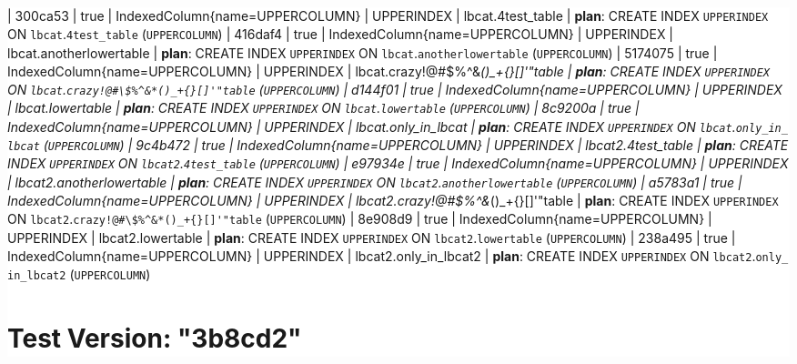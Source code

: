 | 300ca53     | true     | IndexedColumn{name=UPPERCOLUMN}                    | UPPERINDEX                    | lbcat.4test_table                    | **plan**: CREATE INDEX `UPPERINDEX` ON `lbcat`.`4test_table` (`UPPERCOLUMN`)
| 416daf4     | true     | IndexedColumn{name=UPPERCOLUMN}                    | UPPERINDEX                    | lbcat.anotherlowertable              | **plan**: CREATE INDEX `UPPERINDEX` ON `lbcat`.`anotherlowertable` (`UPPERCOLUMN`)
| 5174075     | true     | IndexedColumn{name=UPPERCOLUMN}                    | UPPERINDEX                    | lbcat.crazy!@#\$%^&*()_+{}[]'"table  | **plan**: CREATE INDEX `UPPERINDEX` ON `lbcat`.`crazy!@#\$%^&*()_+{}[]'"table` (`UPPERCOLUMN`)
| d144f01     | true     | IndexedColumn{name=UPPERCOLUMN}                    | UPPERINDEX                    | lbcat.lowertable                     | **plan**: CREATE INDEX `UPPERINDEX` ON `lbcat`.`lowertable` (`UPPERCOLUMN`)
| 8c9200a     | true     | IndexedColumn{name=UPPERCOLUMN}                    | UPPERINDEX                    | lbcat.only_in_lbcat                  | **plan**: CREATE INDEX `UPPERINDEX` ON `lbcat`.`only_in_lbcat` (`UPPERCOLUMN`)
| 9c4b472     | true     | IndexedColumn{name=UPPERCOLUMN}                    | UPPERINDEX                    | lbcat2.4test_table                   | **plan**: CREATE INDEX `UPPERINDEX` ON `lbcat2`.`4test_table` (`UPPERCOLUMN`)
| e97934e     | true     | IndexedColumn{name=UPPERCOLUMN}                    | UPPERINDEX                    | lbcat2.anotherlowertable             | **plan**: CREATE INDEX `UPPERINDEX` ON `lbcat2`.`anotherlowertable` (`UPPERCOLUMN`)
| a5783a1     | true     | IndexedColumn{name=UPPERCOLUMN}                    | UPPERINDEX                    | lbcat2.crazy!@#\$%^&*()_+{}[]'"table | **plan**: CREATE INDEX `UPPERINDEX` ON `lbcat2`.`crazy!@#\$%^&*()_+{}[]'"table` (`UPPERCOLUMN`)
| 8e908d9     | true     | IndexedColumn{name=UPPERCOLUMN}                    | UPPERINDEX                    | lbcat2.lowertable                    | **plan**: CREATE INDEX `UPPERINDEX` ON `lbcat2`.`lowertable` (`UPPERCOLUMN`)
| 238a495     | true     | IndexedColumn{name=UPPERCOLUMN}                    | UPPERINDEX                    | lbcat2.only_in_lbcat2                | **plan**: CREATE INDEX `UPPERINDEX` ON `lbcat2`.`only_in_lbcat2` (`UPPERCOLUMN`)

# Test Version: "3b8cd2" #